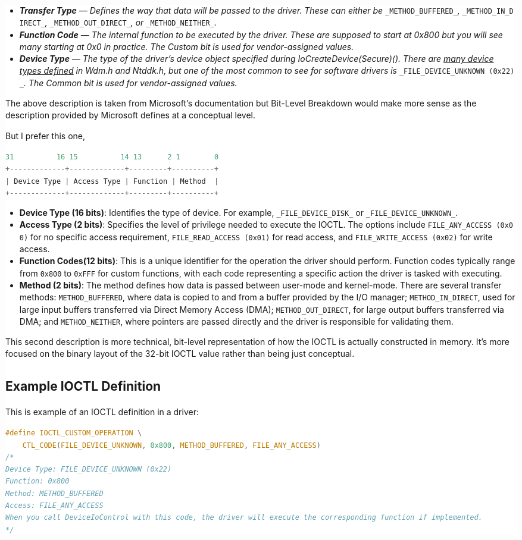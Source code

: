 *   **_Transfer Type_** _— Defines the way that data will be passed to the driver. These can either be_ `_METHOD_BUFFERED_`_,_ `_METHOD_IN_DIRECT_`_,_ `_METHOD_OUT_DIRECT_`_, or_ `_METHOD_NEITHER_`_._
*   **_Function Code_** _— The internal function to be executed by the driver. These are supposed to start at 0x800 but you will see many starting at 0x0 in practice. The Custom bit is used for vendor-assigned values._
*   **_Device Type_** _— The type of the driver’s device object specified during IoCreateDevice(Secure)(). There are_ [_many device types defined_](https://docs.microsoft.com/en-us/windows-hardware/drivers/kernel/specifying-device-types) _in Wdm.h and Ntddk.h, but one of the most common to see for software drivers is_ `_FILE_DEVICE_UNKNOWN (0x22)_`_. The Common bit is used for vendor-assigned values._

The above description is taken from Microsoft’s documentation but Bit-Level Breakdown would make more sense as the description provided by Microsoft defines at a conceptual level.

But I prefer this one,

```C
31          16 15          14 13      2 1        0
+-------------+-------------+---------+----------+
| Device Type | Access Type | Function | Method  |
+-------------+-------------+---------+----------+
```

*   **Device Type (16 bits)**: Identifies the type of device. For example, `_FILE_DEVICE_DISK_` or `_FILE_DEVICE_UNKNOWN_`.
*   **Access Type (2 bits)**: Specifies the level of privilege needed to execute the IOCTL. The options include `FILE_ANY_ACCESS (0x00)` for no specific access requirement, `FILE_READ_ACCESS (0x01)` for read access, and `FILE_WRITE_ACCESS (0x02)` for write access.
*   **Function Codes(12 bits)**: This is a unique identifier for the operation the driver should perform. Function codes typically range from `0x800` to `0xFFF` for custom functions, with each code representing a specific action the driver is tasked with executing.
*   **Method (2 bits)**: The method defines how data is passed between user-mode and kernel-mode. There are several transfer methods: `METHOD_BUFFERED`, where data is copied to and from a buffer provided by the I/O manager; `METHOD_IN_DIRECT`, used for large input buffers transferred via Direct Memory Access (DMA); `METHOD_OUT_DIRECT`, for large output buffers transferred via DMA; and `METHOD_NEITHER`, where pointers are passed directly and the driver is responsible for validating them.

This second description is more technical, bit-level representation of how the IOCTL is actually constructed in memory. It’s more focused on the binary layout of the 32-bit IOCTL value rather than being just conceptual.

Example IOCTL Definition
------------------------

This is example of an IOCTL definition in a driver:

```C
#define IOCTL_CUSTOM_OPERATION \
    CTL_CODE(FILE_DEVICE_UNKNOWN, 0x800, METHOD_BUFFERED, FILE_ANY_ACCESS)
/*
Device Type: FILE_DEVICE_UNKNOWN (0x22)
Function: 0x800
Method: METHOD_BUFFERED
Access: FILE_ANY_ACCESS
When you call DeviceIoControl with this code, the driver will execute the corresponding function if implemented.
*/
```

